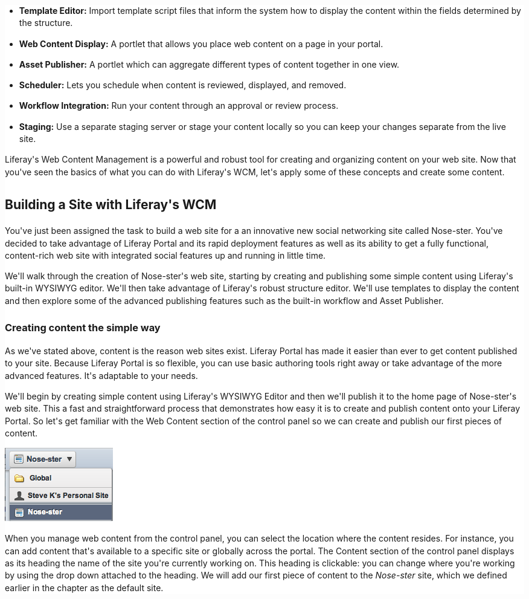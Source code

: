 -   **Template Editor:** Import template script files that inform the system how to display the content within the fields determined by the structure.

-   **Web Content Display:** A portlet that allows you place web content on a page in your portal.

-   **Asset Publisher:** A portlet which can aggregate different types of content together in one view.

-   **Scheduler:** Lets you schedule when content is reviewed, displayed, and removed.

-   **Workflow Integration:** Run your content through an approval or review process.

-   **Staging:** Use a separate staging server or stage your content locally so you can keep your changes separate from the live site. 

Liferay's Web Content Management is a powerful and robust tool for creating and organizing content on your web site. Now that you've seen the basics of what you can do with Liferay's WCM, let's apply some of these concepts and create some content.

## Building a Site with Liferay's WCM

You've just been assigned the task to build a web site for a an innovative new social networking site called Nose-ster. You've decided to take advantage of Liferay Portal and its rapid deployment features as well as its ability to get a fully functional, content-rich web site with integrated social features up and running in little time.

We'll walk through the creation of Nose-ster's web site, starting by creating and publishing some simple content using Liferay's built-in WYSIWYG editor. We'll then take advantage of Liferay's robust structure editor. We'll use templates to display the content and then explore some of the advanced publishing features such as the built-in workflow and Asset Publisher.

### Creating content the simple way

As we've stated above, content is the reason web sites exist. Liferay Portal has made it easier than ever to get content published to your site. Because Liferay Portal is so flexible, you can use basic authoring tools right away or take advantage of the more advanced features. It's adaptable to your needs.

We'll begin by creating simple content using Liferay's WYSIWYG Editor and then we'll publish it to the home page of Nose-ster's web site. This a fast and straightforward process that demonstrates how easy it is to create and publish content onto your Liferay Portal. So let's get familiar with the Web Content section of the control panel so we can create and publish our first pieces of content.

![Figure 3.1: Choosing a Site in the Content Section](../../images/04-web-content-context-dropdown.png)

When you manage web content from the control panel, you can select the location where the content resides. For instance, you can add content that's available to a specific site or globally across the portal. The Content section of the control panel displays as its heading the name of the site you're currently working on. This heading is clickable: you can change where you're working by using the drop down attached to the heading. We will add our first piece of content to the *Nose-ster* site, which we defined earlier in the chapter as the default site.
